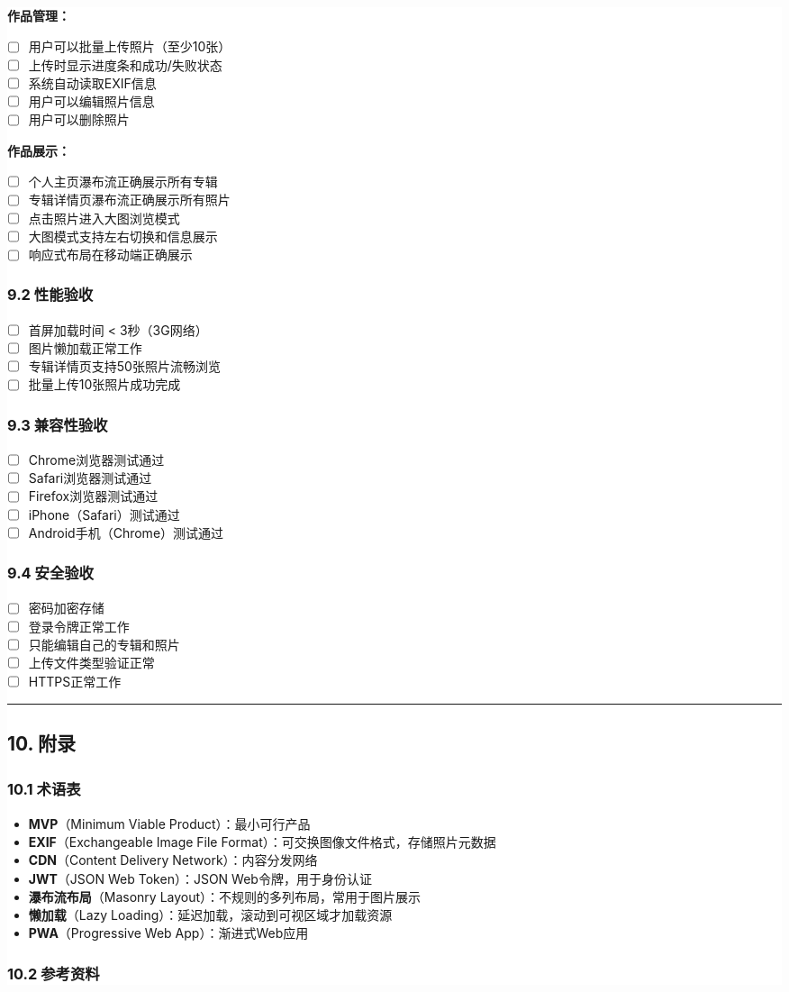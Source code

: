 **作品管理：**
- [ ] 用户可以批量上传照片（至少10张）
- [ ] 上传时显示进度条和成功/失败状态
- [ ] 系统自动读取EXIF信息
- [ ] 用户可以编辑照片信息
- [ ] 用户可以删除照片

**作品展示：**
- [ ] 个人主页瀑布流正确展示所有专辑
- [ ] 专辑详情页瀑布流正确展示所有照片
- [ ] 点击照片进入大图浏览模式
- [ ] 大图模式支持左右切换和信息展示
- [ ] 响应式布局在移动端正确展示

### 9.2 性能验收

- [ ] 首屏加载时间 < 3秒（3G网络）
- [ ] 图片懒加载正常工作
- [ ] 专辑详情页支持50张照片流畅浏览
- [ ] 批量上传10张照片成功完成

### 9.3 兼容性验收

- [ ] Chrome浏览器测试通过
- [ ] Safari浏览器测试通过
- [ ] Firefox浏览器测试通过
- [ ] iPhone（Safari）测试通过
- [ ] Android手机（Chrome）测试通过

### 9.4 安全验收

- [ ] 密码加密存储
- [ ] 登录令牌正常工作
- [ ] 只能编辑自己的专辑和照片
- [ ] 上传文件类型验证正常
- [ ] HTTPS正常工作

---

## 10. 附录

### 10.1 术语表

- **MVP**（Minimum Viable Product）：最小可行产品
- **EXIF**（Exchangeable Image File Format）：可交换图像文件格式，存储照片元数据
- **CDN**（Content Delivery Network）：内容分发网络
- **JWT**（JSON Web Token）：JSON Web令牌，用于身份认证
- **瀑布流布局**（Masonry Layout）：不规则的多列布局，常用于图片展示
- **懒加载**（Lazy Loading）：延迟加载，滚动到可视区域才加载资源
- **PWA**（Progressive Web App）：渐进式Web应用

### 10.2 参考资料
